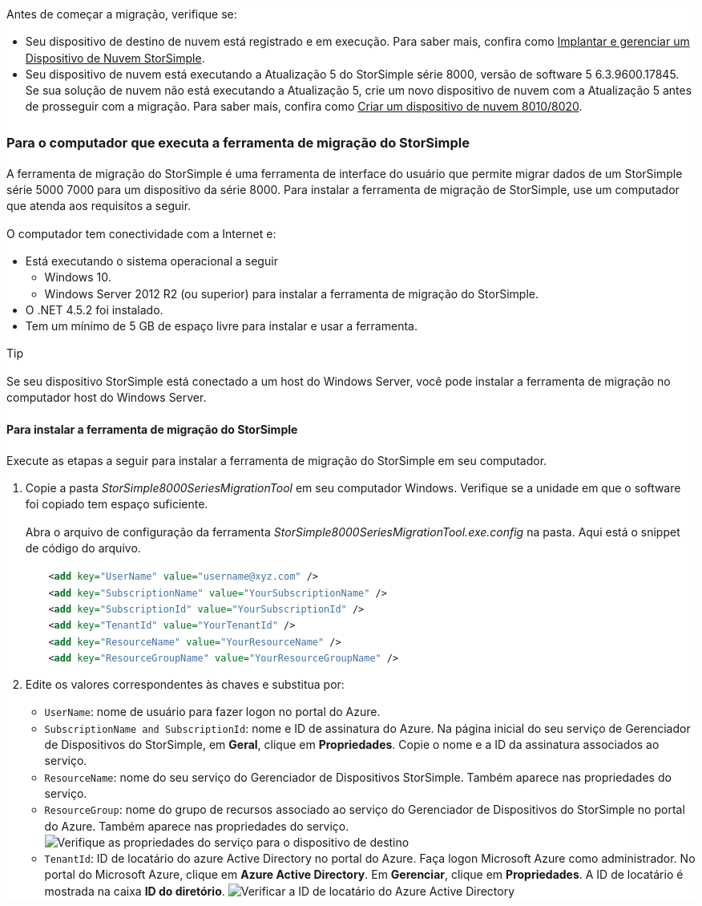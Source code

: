Antes de começar a migração, verifique se:

* Seu dispositivo de destino de nuvem está registrado e em execução. Para saber mais, confira como [Implantar e gerenciar um Dispositivo de Nuvem StorSimple](storsimple-8000-cloud-appliance-u2.md).
* Seu dispositivo de nuvem está executando a Atualização 5 do StorSimple série 8000, versão de software 5 6.3.9600.17845. Se sua solução de nuvem não está executando a Atualização 5, crie um novo dispositivo de nuvem com a Atualização 5 antes de prosseguir com a migração. Para saber mais, confira como [Criar um dispositivo de nuvem 8010/8020](storsimple-8000-cloud-appliance-u2.md).

### <a name="for-the-computer-running-storsimple-migration-tool"></a>Para o computador que executa a ferramenta de migração do StorSimple

A ferramenta de migração do StorSimple é uma ferramenta de interface do usuário que permite migrar dados de um StorSimple série 5000 7000 para um dispositivo da série 8000. Para instalar a ferramenta de migração de StorSimple, use um computador que atenda aos requisitos a seguir.

O computador tem conectividade com a Internet e:

* Está executando o sistema operacional a seguir
    * Windows 10.
    * Windows Server 2012 R2 (ou superior) para instalar a ferramenta de migração do StorSimple.
* O .NET 4.5.2 foi instalado.
* Tem um mínimo de 5 GB de espaço livre para instalar e usar a ferramenta.

> [!TIP]
> Se seu dispositivo StorSimple está conectado a um host do Windows Server, você pode instalar a ferramenta de migração no computador host do Windows Server.

#### <a name="to-install-storsimple-migration-tool"></a>Para instalar a ferramenta de migração do StorSimple

Execute as etapas a seguir para instalar a ferramenta de migração do StorSimple em seu computador.

1. Copie a pasta _StorSimple8000SeriesMigrationTool_ em seu computador Windows. Verifique se a unidade em que o software foi copiado tem espaço suficiente.

    Abra o arquivo de configuração da ferramenta _StorSimple8000SeriesMigrationTool.exe.config_ na pasta. Aqui está o snippet de código do arquivo.
    
    ```xml
        <add key="UserName" value="username@xyz.com" />
        <add key="SubscriptionName" value="YourSubscriptionName" />
        <add key="SubscriptionId" value="YourSubscriptionId" />
        <add key="TenantId" value="YourTenantId" />
        <add key="ResourceName" value="YourResourceName" />
        <add key="ResourceGroupName" value="YourResourceGroupName" />

    ```
2. Edite os valores correspondentes às chaves e substitua por:

    * `UserName`: nome de usuário para fazer logon no portal do Azure.
    * `SubscriptionName and SubscriptionId`: nome e ID de assinatura do Azure. Na página inicial do seu serviço de Gerenciador de Dispositivos do StorSimple, em **Geral**, clique em **Propriedades**. Copie o nome e a ID da assinatura associados ao serviço.
    * `ResourceName`: nome do seu serviço do Gerenciador de Dispositivos StorSimple. Também aparece nas propriedades do serviço.
    * `ResourceGroup`: nome do grupo de recursos associado ao serviço do Gerenciador de Dispositivos do StorSimple no portal do Azure. Também aparece nas propriedades do serviço.
    ![Verifique as propriedades do serviço para o dispositivo de destino](media/storsimple-8000-migrate-from-5000-7000/check-service-properties1.png)
    * `TenantId`: ID de locatário do azure Active Directory no portal do Azure. Faça logon Microsoft Azure como administrador. No portal do Microsoft Azure, clique em **Azure Active Directory**. Em **Gerenciar**, clique em **Propriedades**. A ID de locatário é mostrada na caixa **ID do diretório**.
    ![Verificar a ID de locatário do Azure Active Directory](media/storsimple-8000-migrate-from-5000-7000/check-tenantid-aad.png)
